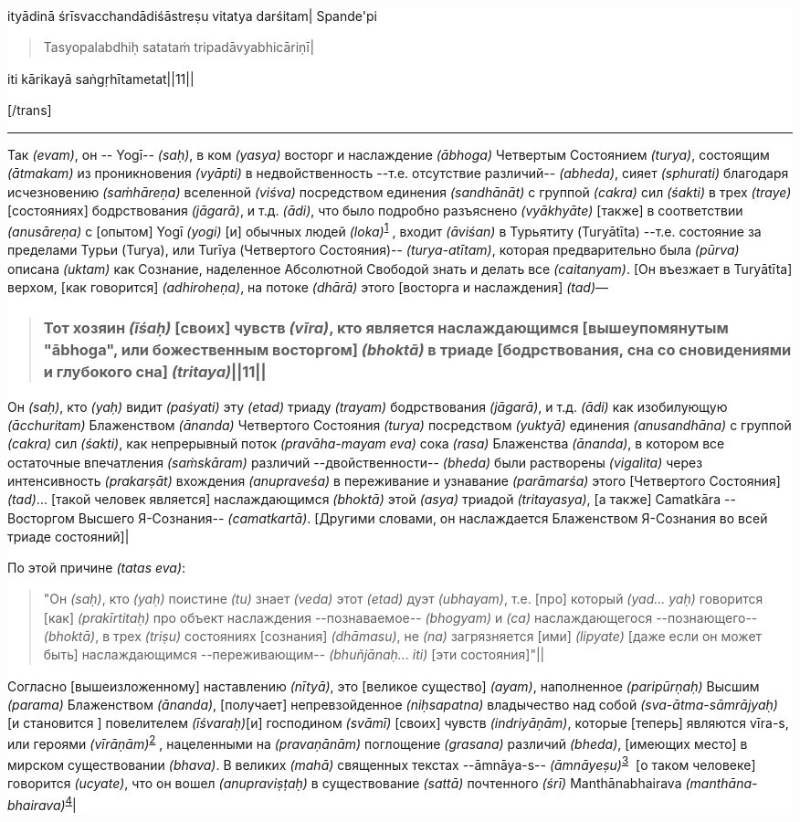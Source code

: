 ityādinā śrīsvacchandādiśāstreṣu vitatya darśitam| Spande'pi

>Tasyopalabdhiḥ satataṁ tripadāvyabhicāriṇī|

iti kārikayā saṅgṛhītametat||11||

[/trans]

---


Так _(evam)_, он -- Yogī-- _(saḥ)_, в ком _(yasya)_ восторг и наслаждение _(ābhoga)_ Четвертым Состоянием _(turya)_, состоящим _(ātmakam)_ из проникновения _(vyāpti)_ в недвойственность --т.е. отсутствие различий-- _(abheda)_, сияет _(sphurati)_ благодаря исчезновению _(saṁhāreṇa)_ вселенной _(viśva)_ посредством единения _(sandhānāt)_ с группой _(cakra)_ сил _(śakti)_ в трех _(traye)_ [состояниях] бодрствования _(jāgarā)_, и т.д. _(ādi)_, что было подробно разъяснено _(vyākhyāte)_ [также] в соответствии _(anusāreṇa)_ с [опытом] Yogī _(yogi)_ [и] обычных людей _(loka)_<sup><a href="#Aphorism11n1" title="Link 11n1">1</a></sup><a id="Aphorism11n1parent">&nbsp;</a>, входит _(āviśan)_ в Турьятиту (Turyātīta) --т.е. состояние за пределами Турьи (Turya), или Turīya (Четвертого Состояния)-- _(turya-atītam)_, которая предварительно была _(pūrva)_ описана _(uktam)_ как Сознание, наделенное Абсолютной Свободой знать и делать все _(caitanyam)_. [Он въезжает в Turyātīta] верхом, [как говорится] _(adhiroheṇa)_, на потоке _(dhārā)_ этого [восторга и наслаждения] _(tad)_—


>### Тот хозяин _(īśaḥ)_ [своих] чувств _(vīra)_, кто является наслаждающимся [вышеупомянутым "ābhoga", или божественным восторгом] _(bhoktā)_ в триаде [бодрствования, сна со сновидениями и глубокого сна] _(tritaya)_||11||


Он _(saḥ)_, кто _(yaḥ)_ видит _(paśyati)_ эту _(etad)_ триаду _(trayam)_ бодрствования _(jāgarā)_, и т.д. _(ādi)_ как изобилующую _(ācchuritam)_ Блаженством _(ānanda)_ Четвертого Состояния _(turya)_ посредством _(yuktyā)_ единения _(anusandhāna)_ с группой _(cakra)_ сил _(śakti)_, как непрерывный поток _(pravāha-mayam eva)_ сока _(rasa)_ Блаженства _(ānanda)_, в котором все остаточные впечатления _(saṁskāram)_ различий --двойственности-- _(bheda)_ были растворены _(vigalita)_ через интенсивность _(prakarṣāt)_ вхождения _(anupraveśa)_ в переживание и узнавание _(parāmarśa)_ этого [Четвертого Состояния] _(tad)_... [такой человек является] наслаждающимся _(bhoktā)_ этой _(asya)_ триадой _(tritayasya)_, [а также] Camatkāra --Восторгом Высшего Я-Сознания-- _(camatkartā)_. [Другими словами, он наслаждается Блаженством Я-Сознания во всей триаде состояний]|

По этой причине _(tatas eva)_:

>"Он _(saḥ)_, кто _(yaḥ)_ поистине _(tu)_ знает _(veda)_ этот _(etad)_ дуэт _(ubhayam)_, т.е. [про] который _(yad... yaḥ)_ говорится [как] _(prakīrtitaḥ)_ про объект наслаждения --познаваемое-- _(bhogyam)_ и _(ca)_ наслаждающегося --познающего-- _(bhoktā)_, в трех _(triṣu)_ состояниях [сознания] _(dhāmasu)_, не _(na)_ загрязняется [ими] _(lipyate)_ [даже если он может быть] наслаждающимся --переживающим-- _(bhuñjānaḥ... iti)_ [эти состояния]"||

Согласно [вышеизложенному] наставлению _(nītyā)_, это [великое существо] _(ayam)_, наполненное _(paripūrṇaḥ)_ Высшим _(parama)_ Блаженством _(ānanda)_, [получает] непревзойденное _(niḥsapatna)_ владычество над собой _(sva-ātma-sāmrājyaḥ)_ [и становится ] повелителем _(īśvaraḥ)_[и] господином _(svāmī)_ [своих] чувств _(indriyāṇām)_, которые [теперь] являются vīra-s, или героями _(vīrāṇām)_<sup><a href="#Aphorism11n2" title="Link 11n2">2</a></sup><a id="Aphorism11n2parent">&nbsp;</a>, нацеленными на _(pravaṇānām)_ поглощение _(grasana)_ различий _(bheda)_, [имеющих место] в мирском существовании _(bhava)_. В великих _(mahā)_ священных текстах --āmnāya-s-- _(āmnāyeṣu)_<sup><a href="#Aphorism11n3" title="Link 11n3">3</a></sup><a id="Aphorism11n3parent">&nbsp;</a> [о таком человеке] говорится _(ucyate)_, что он вошел _(anupraviṣṭaḥ)_ в существование _(sattā)_ почтенного _(śrī)_ Manthānabhairava _(manthāna-bhairava)_<sup><a href="#Aphorism11n4" title="Link 11n4">4</a></sup>|
